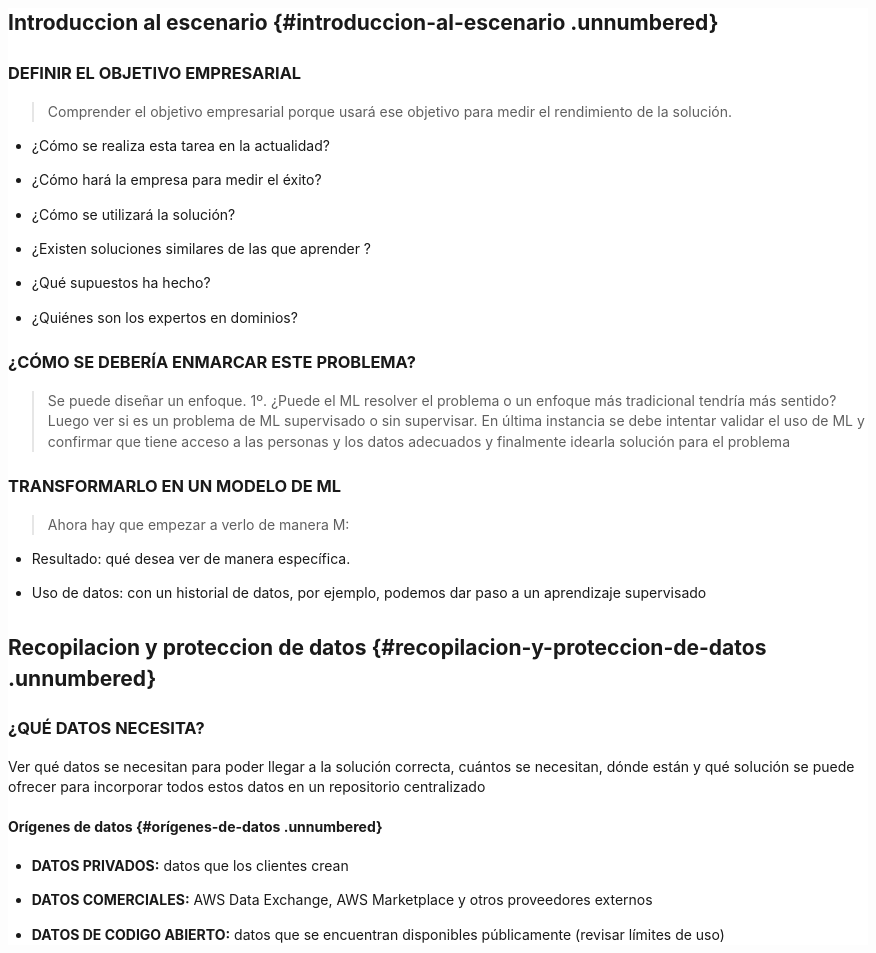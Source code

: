 ## Introduccion al escenario {#introduccion-al-escenario .unnumbered}

### **DEFINIR EL OBJETIVO EMPRESARIAL**

> Comprender el objetivo empresarial porque usará ese objetivo para
> medir el rendimiento de la solución.

-   ¿Cómo se realiza esta tarea en la actualidad?

-   ¿Cómo hará la empresa para medir el éxito?

-   ¿Cómo se utilizará la solución?

-   ¿Existen soluciones similares de las que aprender ?

-   ¿Qué supuestos ha hecho?

-   ¿Quiénes son los expertos en dominios?

### **¿CÓMO SE DEBERÍA ENMARCAR ESTE PROBLEMA?**

> Se puede diseñar un enfoque. 1º. ¿Puede el ML resolver el problema o
> un enfoque más tradicional tendría más sentido? Luego ver si es un
> problema de ML supervisado o sin supervisar. En última instancia se
> debe intentar validar el uso de ML y confirmar que tiene acceso a las
> personas y los datos adecuados y finalmente idearla solución para el
> problema

### **TRANSFORMARLO EN UN MODELO DE ML**

> Ahora hay que empezar a verlo de manera M:

-   Resultado: qué desea ver de manera específica.

-   Uso de datos: con un historial de datos, por ejemplo, podemos dar
    paso a un aprendizaje supervisado

## Recopilacion y proteccion de datos {#recopilacion-y-proteccion-de-datos .unnumbered}

### **¿QUÉ DATOS NECESITA?**

Ver qué datos se necesitan para poder llegar a la solución correcta,
cuántos se necesitan, dónde están y qué solución se puede ofrecer para
incorporar todos estos datos en un repositorio centralizado

#### Orígenes de datos {#orígenes-de-datos .unnumbered}

-   **DATOS PRIVADOS:** datos que los clientes crean

-   **DATOS COMERCIALES:** AWS Data Exchange, AWS Marketplace y otros
    proveedores externos

-   **DATOS DE CODIGO ABIERTO:** datos que se encuentran disponibles
    públicamente (revisar límites de uso)
